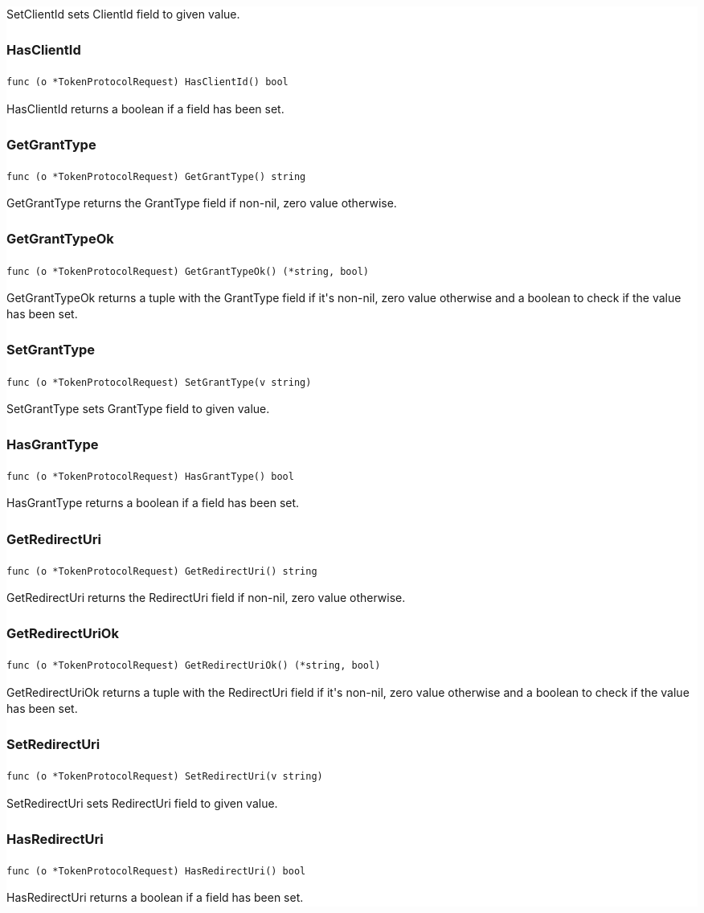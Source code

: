 SetClientId sets ClientId field to given value.

### HasClientId

`func (o *TokenProtocolRequest) HasClientId() bool`

HasClientId returns a boolean if a field has been set.

### GetGrantType

`func (o *TokenProtocolRequest) GetGrantType() string`

GetGrantType returns the GrantType field if non-nil, zero value otherwise.

### GetGrantTypeOk

`func (o *TokenProtocolRequest) GetGrantTypeOk() (*string, bool)`

GetGrantTypeOk returns a tuple with the GrantType field if it's non-nil, zero value otherwise
and a boolean to check if the value has been set.

### SetGrantType

`func (o *TokenProtocolRequest) SetGrantType(v string)`

SetGrantType sets GrantType field to given value.

### HasGrantType

`func (o *TokenProtocolRequest) HasGrantType() bool`

HasGrantType returns a boolean if a field has been set.

### GetRedirectUri

`func (o *TokenProtocolRequest) GetRedirectUri() string`

GetRedirectUri returns the RedirectUri field if non-nil, zero value otherwise.

### GetRedirectUriOk

`func (o *TokenProtocolRequest) GetRedirectUriOk() (*string, bool)`

GetRedirectUriOk returns a tuple with the RedirectUri field if it's non-nil, zero value otherwise
and a boolean to check if the value has been set.

### SetRedirectUri

`func (o *TokenProtocolRequest) SetRedirectUri(v string)`

SetRedirectUri sets RedirectUri field to given value.

### HasRedirectUri

`func (o *TokenProtocolRequest) HasRedirectUri() bool`

HasRedirectUri returns a boolean if a field has been set.
